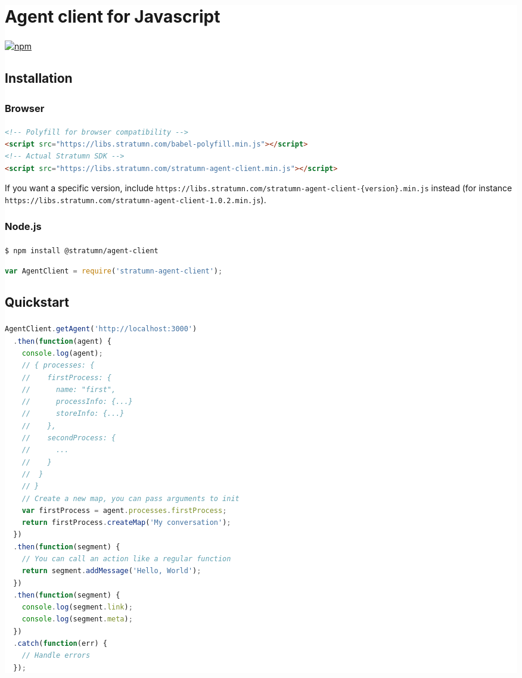# Agent client for Javascript

[![npm](https://img.shields.io/npm/v/@stratumn/agent-client.svg)](https://www.npmjs.com/package/@stratumn/agent-client)

## Installation

### Browser

```html
<!-- Polyfill for browser compatibility -->
<script src="https://libs.stratumn.com/babel-polyfill.min.js"></script>
<!-- Actual Stratumn SDK -->
<script src="https://libs.stratumn.com/stratumn-agent-client.min.js"></script>
```

If you want a specific version, include `https://libs.stratumn.com/stratumn-agent-client-{version}.min.js` instead (for instance `https://libs.stratumn.com/stratumn-agent-client-1.0.2.min.js`).

### Node.js

```
$ npm install @stratumn/agent-client
```

```javascript
var AgentClient = require('stratumn-agent-client');
```

## Quickstart

```javascript
AgentClient.getAgent('http://localhost:3000')
  .then(function(agent) {
    console.log(agent);
    // { processes: {
    //    firstProcess: {
    //      name: "first",
    //      processInfo: {...}
    //      storeInfo: {...}
    //    },
    //    secondProcess: {
    //      ...
    //    }
    //  }
    // }
    // Create a new map, you can pass arguments to init
    var firstProcess = agent.processes.firstProcess;
    return firstProcess.createMap('My conversation');
  })
  .then(function(segment) {
    // You can call an action like a regular function
    return segment.addMessage('Hello, World');
  })
  .then(function(segment) {
    console.log(segment.link);
    console.log(segment.meta);
  })
  .catch(function(err) {
    // Handle errors
  });
```

